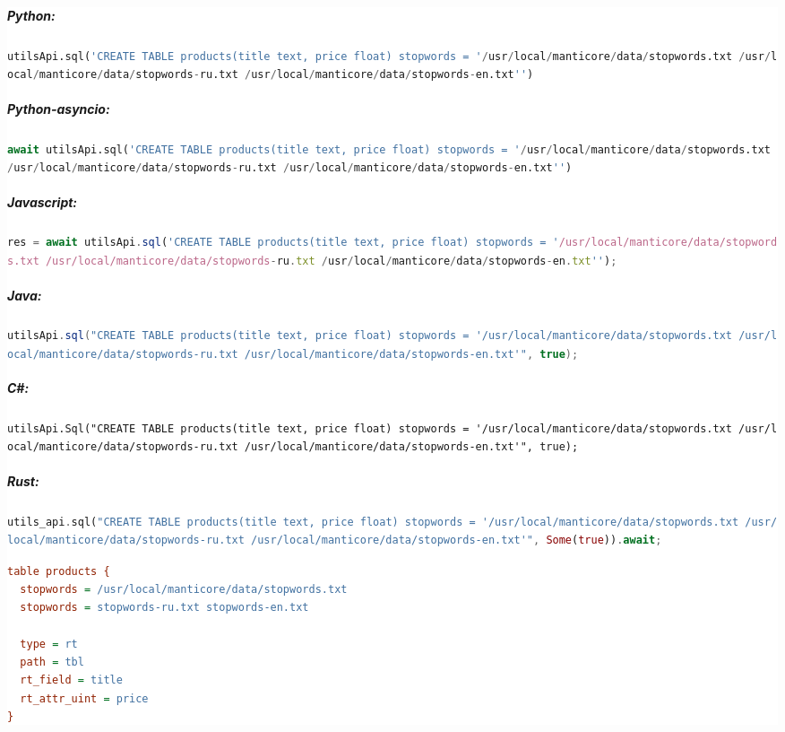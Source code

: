 ##### Python:



```python
utilsApi.sql('CREATE TABLE products(title text, price float) stopwords = '/usr/local/manticore/data/stopwords.txt /usr/local/manticore/data/stopwords-ru.txt /usr/local/manticore/data/stopwords-en.txt'')
```


##### Python-asyncio:



```python
await utilsApi.sql('CREATE TABLE products(title text, price float) stopwords = '/usr/local/manticore/data/stopwords.txt /usr/local/manticore/data/stopwords-ru.txt /usr/local/manticore/data/stopwords-en.txt'')
```


##### Javascript:



```javascript
res = await utilsApi.sql('CREATE TABLE products(title text, price float) stopwords = '/usr/local/manticore/data/stopwords.txt /usr/local/manticore/data/stopwords-ru.txt /usr/local/manticore/data/stopwords-en.txt'');
```


##### Java:

```java
utilsApi.sql("CREATE TABLE products(title text, price float) stopwords = '/usr/local/manticore/data/stopwords.txt /usr/local/manticore/data/stopwords-ru.txt /usr/local/manticore/data/stopwords-en.txt'", true);
```


##### C#:

```clike
utilsApi.Sql("CREATE TABLE products(title text, price float) stopwords = '/usr/local/manticore/data/stopwords.txt /usr/local/manticore/data/stopwords-ru.txt /usr/local/manticore/data/stopwords-en.txt'", true);
```


##### Rust:



```rust
utils_api.sql("CREATE TABLE products(title text, price float) stopwords = '/usr/local/manticore/data/stopwords.txt /usr/local/manticore/data/stopwords-ru.txt /usr/local/manticore/data/stopwords-en.txt'", Some(true)).await;
```



```ini
table products {
  stopwords = /usr/local/manticore/data/stopwords.txt
  stopwords = stopwords-ru.txt stopwords-en.txt

  type = rt
  path = tbl
  rt_field = title
  rt_attr_uint = price
}
```
